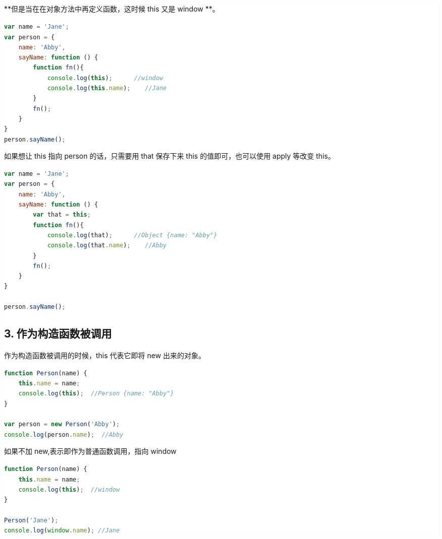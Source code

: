 **但是当在在对象方法中再定义函数，这时候 this 又是 window **。

```javascript
var name = 'Jane';
var person = {
    name: 'Abby',
    sayName: function () {
        function fn(){
            console.log(this);      //window
            console.log(this.name);    //Jane
        }
        fn();
    }
}
person.sayName();
```

如果想让 this 指向 person 的话，只需要用 that 保存下来 this 的值即可，也可以使用 apply 等改变 this。

```javascript
var name = 'Jane';
var person = {
    name: 'Abby',
    sayName: function () {
    	var that = this;
        function fn(){
            console.log(that);      //Object {name: "Abby"}
            console.log(that.name);    //Abby
        }
        fn();
    }
}

person.sayName();
```


## 3. 作为构造函数被调用

作为构造函数被调用的时候，this 代表它即将 new 出来的对象。

```javascript
function Person(name) {
	this.name = name;
	console.log(this);  //Person {name: "Abby"}
}

var person = new Person('Abby');
console.log(person.name);  //Abby
```

如果不加 new,表示即作为普通函数调用，指向 window

```javascript
function Person(name) {
	this.name = name;
	console.log(this);  //window
}

Person('Jane');
console.log(window.name); //Jane
```

